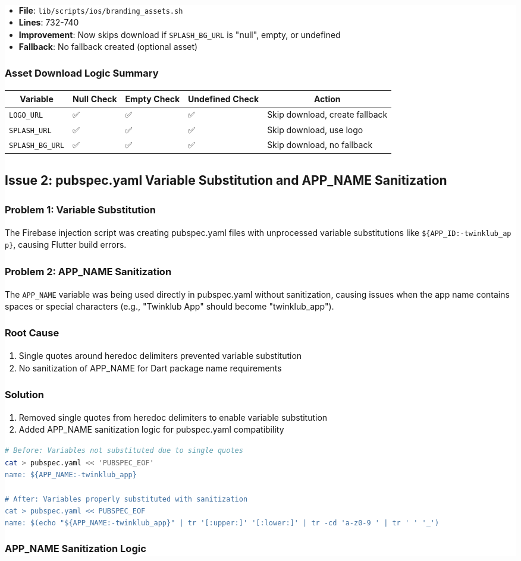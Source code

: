 - **File**: `lib/scripts/ios/branding_assets.sh`
- **Lines**: 732-740
- **Improvement**: Now skips download if `SPLASH_BG_URL` is "null", empty, or undefined
- **Fallback**: No fallback created (optional asset)

### Asset Download Logic Summary

| Variable        | Null Check | Empty Check | Undefined Check | Action                         |
| --------------- | ---------- | ----------- | --------------- | ------------------------------ |
| `LOGO_URL`      | ✅         | ✅          | ✅              | Skip download, create fallback |
| `SPLASH_URL`    | ✅         | ✅          | ✅              | Skip download, use logo        |
| `SPLASH_BG_URL` | ✅         | ✅          | ✅              | Skip download, no fallback     |

## Issue 2: pubspec.yaml Variable Substitution and APP_NAME Sanitization

### Problem 1: Variable Substitution

The Firebase injection script was creating pubspec.yaml files with unprocessed variable substitutions like `${APP_ID:-twinklub_app}`, causing Flutter build errors.

### Problem 2: APP_NAME Sanitization

The `APP_NAME` variable was being used directly in pubspec.yaml without sanitization, causing issues when the app name contains spaces or special characters (e.g., "Twinklub App" should become "twinklub_app").

### Root Cause

1. Single quotes around heredoc delimiters prevented variable substitution
2. No sanitization of APP_NAME for Dart package name requirements

### Solution

1. Removed single quotes from heredoc delimiters to enable variable substitution
2. Added APP_NAME sanitization logic for pubspec.yaml compatibility

```bash
# Before: Variables not substituted due to single quotes
cat > pubspec.yaml << 'PUBSPEC_EOF'
name: ${APP_NAME:-twinklub_app}

# After: Variables properly substituted with sanitization
cat > pubspec.yaml << PUBSPEC_EOF
name: $(echo "${APP_NAME:-twinklub_app}" | tr '[:upper:]' '[:lower:]' | tr -cd 'a-z0-9 ' | tr ' ' '_')
```

### APP_NAME Sanitization Logic
